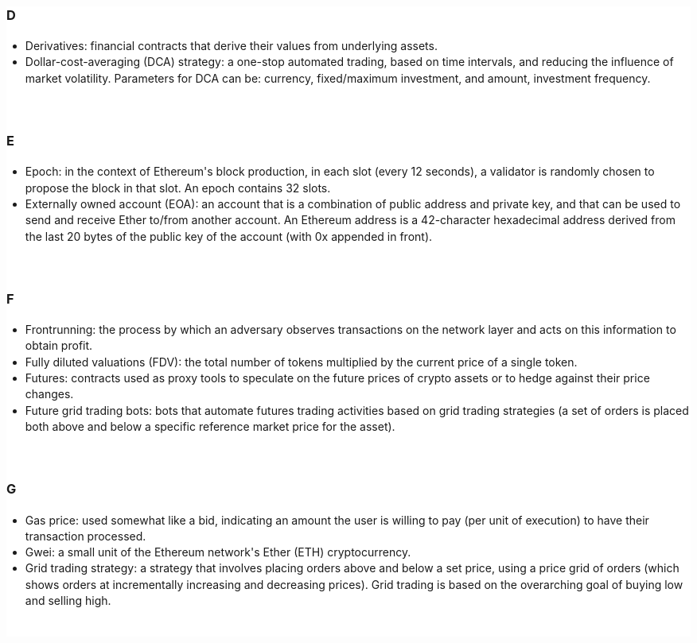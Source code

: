 ### D

- Derivatives: financial contracts that derive their values from underlying assets.
- Dollar-cost-averaging (DCA) strategy: a one-stop automated trading, based on time intervals, and reducing the
influence of market volatility. Parameters for DCA can be: currency, fixed/maximum investment, and amount, investment
frequency.
​
<br>

### E

- Epoch: in the context of Ethereum's block production, in each slot (every 12 seconds), a validator is randomly chosen
to propose the block in that slot. An epoch contains 32 slots.
- Externally owned account (EOA): an account that is a combination of public address and private key, and that can be
used to send and receive Ether to/from another account. An Ethereum address is a 42-character hexadecimal address
derived from the last 20 bytes of the public key of the account (with 0x appended in front).
​
<br>

### F

- Frontrunning: the process by which an adversary observes transactions on the network layer and acts on this
information to obtain profit.
- Fully diluted valuations (FDV):  the total number of tokens multiplied by the current price of a single token.
- Futures: contracts used as proxy tools to speculate on the future prices of crypto assets or to hedge against their
price changes.
- Future grid trading bots: bots that automate futures trading activities based on grid trading strategies (a set of
orders is placed both above and below a specific reference market price for the asset).
​
<br>

### G

- Gas price: used somewhat like a bid, indicating an amount the user is willing to pay (per unit of execution) to have
their transaction processed.
- Gwei: a small unit of the Ethereum network's Ether (ETH) cryptocurrency.
- Grid trading strategy: a strategy that involves placing orders above and below a set price, using a price grid of
orders (which shows orders at incrementally increasing and decreasing prices). Grid trading is based on the overarching
goal of buying low and selling high.
​
<br>
